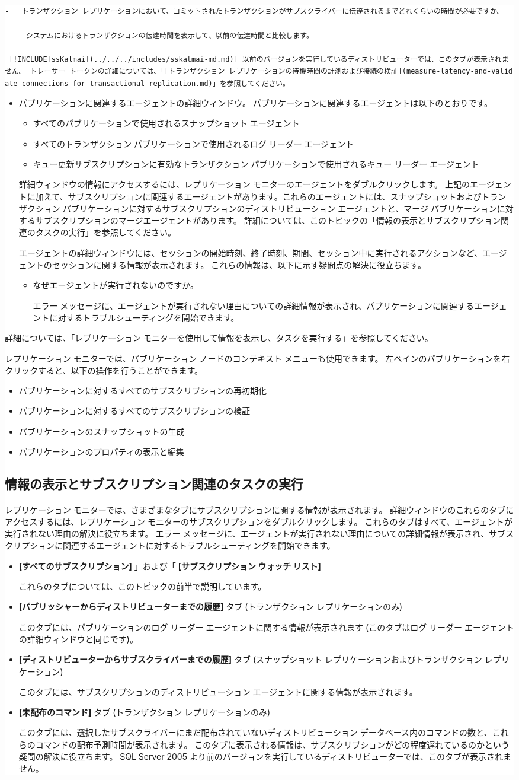    -   トランザクション レプリケーションにおいて、コミットされたトランザクションがサブスクライバーに伝達されるまでどれくらいの時間が必要ですか。  
  
         システムにおけるトランザクションの伝達時間を表示して、以前の伝達時間と比較します。  
  
     [!INCLUDE[ssKatmai](../../../includes/sskatmai-md.md)] 以前のバージョンを実行しているディストリビューターでは、このタブが表示されません。 トレーサー トークンの詳細については、「[トランザクション レプリケーションの待機時間の計測および接続の検証](measure-latency-and-validate-connections-for-transactional-replication.md)」を参照してください。  
  
-   パブリケーションに関連するエージェントの詳細ウィンドウ。 パブリケーションに関連するエージェントは以下のとおりです。  
  
    -   すべてのパブリケーションで使用されるスナップショット エージェント  
  
    -   すべてのトランザクション パブリケーションで使用されるログ リーダー エージェント  
  
    -   キュー更新サブスクリプションに有効なトランザクション パブリケーションで使用されるキュー リーダー エージェント  
  
     詳細ウィンドウの情報にアクセスするには、レプリケーション モニターのエージェントをダブルクリックします。 上記のエージェントに加えて、サブスクリプションに関連するエージェントがあります。これらのエージェントには、スナップショットおよびトランザクション パブリケーションに対するサブスクリプションのディストリビューション エージェントと、マージ パブリケーションに対するサブスクリプションのマージエージェントがあります。 詳細については、このトピックの「情報の表示とサブスクリプション関連のタスクの実行」を参照してください。  
  
     エージェントの詳細ウィンドウには、セッションの開始時刻、終了時刻、期間、セッション中に実行されるアクションなど、エージェントのセッションに関する情報が表示されます。 これらの情報は、以下に示す疑問点の解決に役立ちます。  
  
    -   なぜエージェントが実行されないのですか。  
  
         エラー メッセージに、エージェントが実行されない理由についての詳細情報が表示され、パブリケーションに関連するエージェントに対するトラブルシューティングを開始できます。  
  
 詳細については、「[レプリケーション モニターを使用して情報を表示し、タスクを実行する](view-information-and-perform-tasks-replication-monitor.md)」を参照してください。  
  
 レプリケーション モニターでは、パブリケーション ノードのコンテキスト メニューも使用できます。 左ペインのパブリケーションを右クリックすると、以下の操作を行うことができます。  
  
-   パブリケーションに対するすべてのサブスクリプションの再初期化  
  
-   パブリケーションに対するすべてのサブスクリプションの検証  
  
-   パブリケーションのスナップショットの生成  
  
-   パブリケーションのプロパティの表示と編集  
  
## <a name="viewing-information-and-performing-tasks-related-to-subscriptions"></a>情報の表示とサブスクリプション関連のタスクの実行  
 レプリケーション モニターでは、さまざまなタブにサブスクリプションに関する情報が表示されます。 詳細ウィンドウのこれらのタブにアクセスするには、レプリケーション モニターのサブスクリプションをダブルクリックします。 これらのタブはすべて、エージェントが実行されない理由の解決に役立ちます。 エラー メッセージに、エージェントが実行されない理由についての詳細情報が表示され、サブスクリプションに関連するエージェントに対するトラブルシューティングを開始できます。  
  
-   **[すべてのサブスクリプション]** 」および「 **[サブスクリプション ウォッチ リスト]**  
  
     これらのタブについては、このトピックの前半で説明しています。  
  
-   **[パブリッシャーからディストリビューターまでの履歴]** タブ (トランザクション レプリケーションのみ)  
  
     このタブには、パブリケーションのログ リーダー エージェントに関する情報が表示されます (このタブはログ リーダー エージェントの詳細ウィンドウと同じです)。  
  
-   **[ディストリビューターからサブスクライバーまでの履歴]** タブ (スナップショット レプリケーションおよびトランザクション レプリケーション)  
  
     このタブには、サブスクリプションのディストリビューション エージェントに関する情報が表示されます。  
  
-   **[未配布のコマンド]** タブ (トランザクション レプリケーションのみ)  
  
     このタブには、選択したサブスクライバーにまだ配布されていないディストリビューション データベース内のコマンドの数と、これらのコマンドの配布予測時間が表示されます。 このタブに表示される情報は、サブスクリプションがどの程度遅れているのかという疑問の解決に役立ちます。 SQL Server 2005 より前のバージョンを実行しているディストリビューターでは、このタブが表示されません。  
  